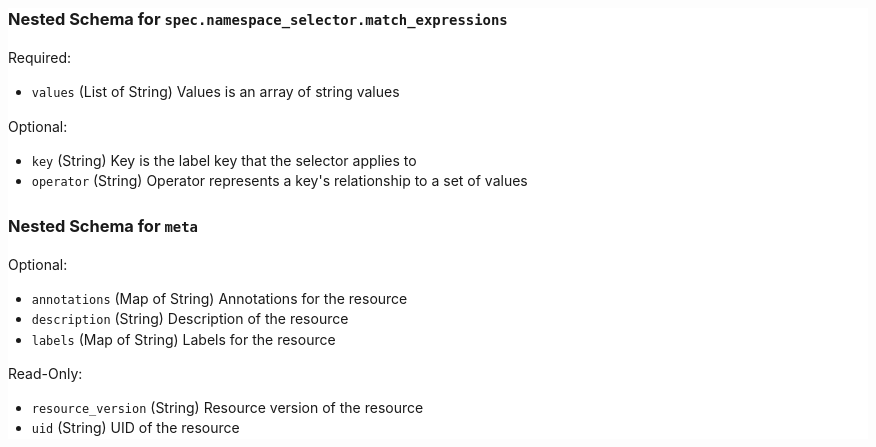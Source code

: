 <a id="nestedblock--spec--namespace_selector--match_expressions"></a>
### Nested Schema for `spec.namespace_selector.match_expressions`

Required:

- `values` (List of String) Values is an array of string values

Optional:

- `key` (String) Key is the label key that the selector applies to
- `operator` (String) Operator represents a key's relationship to a set of values




<a id="nestedblock--meta"></a>
### Nested Schema for `meta`

Optional:

- `annotations` (Map of String) Annotations for the resource
- `description` (String) Description of the resource
- `labels` (Map of String) Labels for the resource

Read-Only:

- `resource_version` (String) Resource version of the resource
- `uid` (String) UID of the resource
